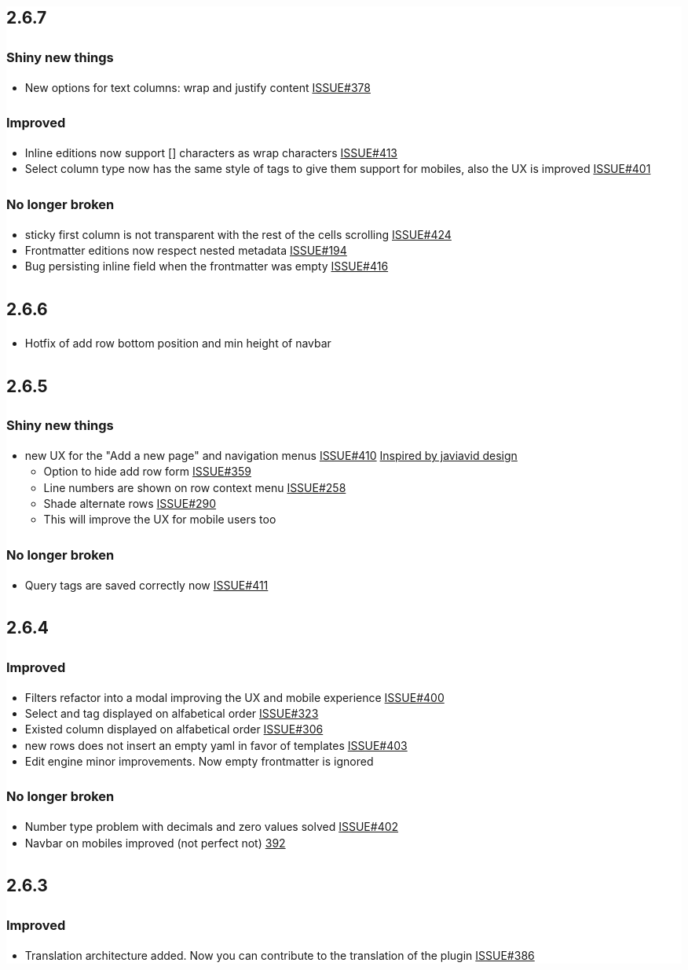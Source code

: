 ## 2.6.7
### Shiny new things
- New options for text columns: wrap and justify content [ISSUE#378](https://github.com/RafaelGB/obsidian-db-folder/issues/378)
### Improved
- Inline editions now support [] characters as wrap characters [ISSUE#413](https://github.com/RafaelGB/obsidian-db-folder/issues/413)
- Select column type now has the same style of tags to give them support for mobiles, also the UX is improved [ISSUE#401](https://github.com/RafaelGB/obsidian-db-folder/issues/401)
### No longer broken
- sticky first column is not transparent with the rest of the cells scrolling [ISSUE#424](https://github.com/RafaelGB/obsidian-db-folder/issues/424)
- Frontmatter editions now respect nested metadata [ISSUE#194](https://github.com/RafaelGB/obsidian-db-folder/issues/194)
- Bug persisting inline field when the frontmatter was empty [ISSUE#416](https://github.com/RafaelGB/obsidian-db-folder/issues/416)
## 2.6.6
- Hotfix of add row bottom position and min height of navbar
## 2.6.5
### Shiny new things
- new UX for the "Add a new page" and navigation menus [ISSUE#410](https://github.com/RafaelGB/obsidian-db-folder/issues/410) [Inspired by javiavid design](https://github.com/javiavid)
  - Option to hide add row form [ISSUE#359](https://github.com/RafaelGB/obsidian-db-folder/issues/359)
  - Line numbers are shown on row context menu [ISSUE#258](https://github.com/RafaelGB/obsidian-db-folder/issues/258)
  - Shade alternate rows [ISSUE#290](https://github.com/RafaelGB/obsidian-db-folder/issues/290)
  - This will improve the UX for mobile users too
### No longer broken
- Query tags are saved correctly now [ISSUE#411](https://github.com/RafaelGB/obsidian-db-folder/issues/411)
## 2.6.4
### Improved
- Filters refactor into a modal improving the UX and mobile experience [ISSUE#400](https://github.com/RafaelGB/obsidian-db-folder/issues/400)
- Select and tag displayed on alfabetical order [ISSUE#323](https://github.com/RafaelGB/obsidian-db-folder/issues/323)
- Existed column displayed on alfabetical order [ISSUE#306](https://github.com/RafaelGB/obsidian-db-folder/issues/306)
- new rows does not insert an empty yaml in favor of templates [ISSUE#403](https://github.com/RafaelGB/obsidian-db-folder/issues/403)
- Edit engine minor improvements. Now empty frontmatter is ignored
### No longer broken
- Number type problem with decimals and zero values solved [ISSUE#402](https://github.com/RafaelGB/obsidian-db-folder/issues/402)
- Navbar on mobiles improved (not perfect not) [392](https://github.com/RafaelGB/obsidian-db-folder/issues/392)
## 2.6.3
### Improved
- Translation architecture added. Now you can contribute to the translation of the plugin [ISSUE#386](https://github.com/RafaelGB/obsidian-db-folder/issues/386)